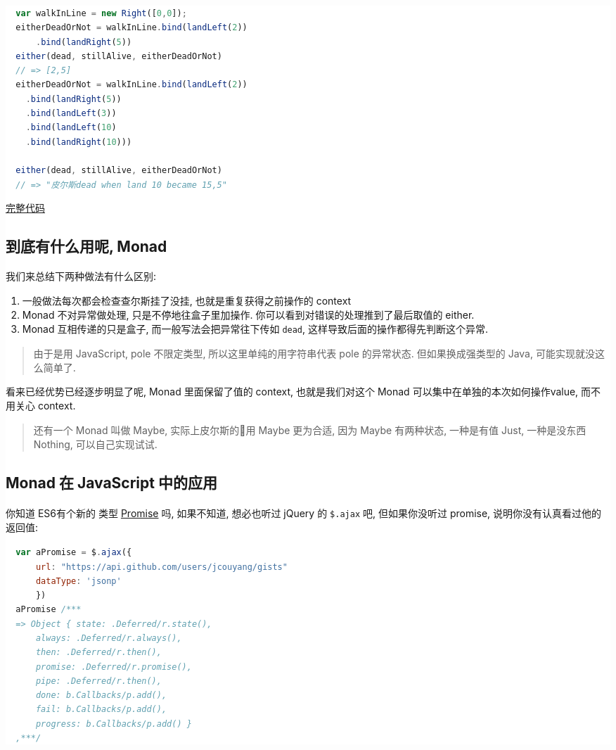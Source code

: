 ``` javascript
  var walkInLine = new Right([0,0]);
  eitherDeadOrNot = walkInLine.bind(landLeft(2))
      .bind(landRight(5))
  either(dead, stillAlive, eitherDeadOrNot)
  // => [2,5]
  eitherDeadOrNot = walkInLine.bind(landLeft(2))
    .bind(landRight(5))
    .bind(landLeft(3))
    .bind(landLeft(10)
    .bind(landRight(10)))

  either(dead, stillAlive, eitherDeadOrNot)
  // => "皮尔斯dead when land 10 became 15,5"
```

[完整代码](http://jsbin.com/giyig/3/watch)

到底有什么用呢, Monad
---------------------

我们来总结下两种做法有什么区别:

1.  一般做法每次都会检查查尔斯挂了没挂, 也就是重复获得之前操作的 context
2.  Monad 不对异常做处理, 只是不停地往盒子里加操作. 你可以看到对错误的处理推到了最后取值的 either.
3.  Monad 互相传递的只是盒子, 而一般写法会把异常往下传如 `dead`, 这样导致后面的操作都得先判断这个异常.

> 由于是用 JavaScript, pole 不限定类型, 所以这里单纯的用字符串代表 pole 的异常状态. 但如果换成强类型的 Java, 可能实现就没这么简单了.

看来已经优势已经逐步明显了呢, Monad 里面保留了值的 context, 也就是我们对这个 Monad 可以集中在单独的本次如何操作value, 而不用关心 context.

> 还有一个 Monad 叫做 Maybe, 实际上皮尔斯的🌰用 Maybe 更为合适, 因为 Maybe 有两种状态, 一种是有值 Just, 一种是没东西 Nothing, 可以自己实现试试.

Monad 在 JavaScript 中的应用
----------------------------

你知道 ES6有个新的 类型 [Promise](https://developer.mozilla.org/en-US/docs/Web/JavaScript/Reference/Global_Objects/Promise#Browser_compatibility) 吗, 如果不知道, 想必也听过 jQuery 的 `$.ajax` 吧, 但如果你没听过 promise, 说明你没有认真看过他的返回值:

``` javascript
  var aPromise = $.ajax({
      url: "https://api.github.com/users/jcouyang/gists"
      dataType: 'jsonp'
      })
  aPromise /***
  => Object { state: .Deferred/r.state(),
      always: .Deferred/r.always(),
      then: .Deferred/r.then(),
      promise: .Deferred/r.promise(),
      pipe: .Deferred/r.then(),
      done: b.Callbacks/p.add(),
      fail: b.Callbacks/p.add(),
      progress: b.Callbacks/p.add() }
  ,***/
```
